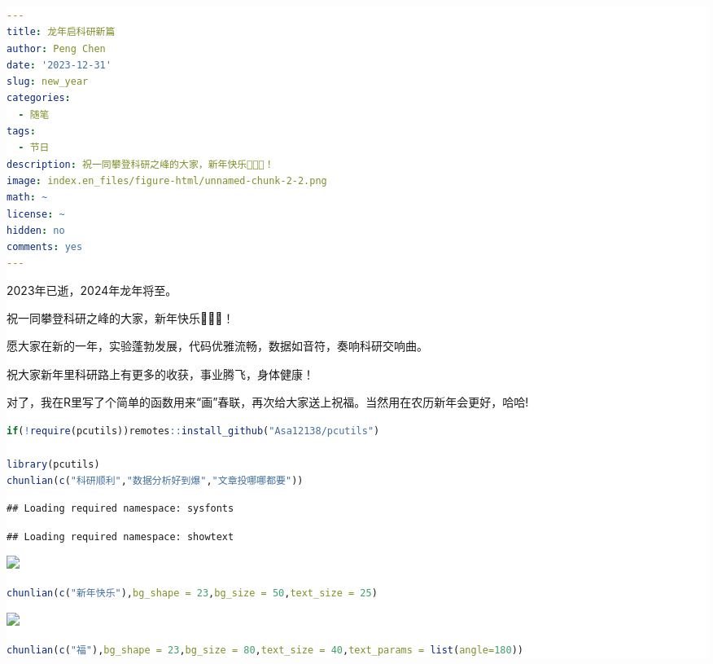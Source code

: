 ```yaml
---
title: 龙年启科研新篇
author: Peng Chen
date: '2023-12-31'
slug: new_year
categories:
  - 随笔
tags:
  - 节日
description: 祝一同攀登科研之峰的大家，新年快乐🎉🐉🎉！
image: index.en_files/figure-html/unnamed-chunk-2-2.png
math: ~
license: ~
hidden: no
comments: yes
---
```


2023年已逝，2024年龙年将至。

祝一同攀登科研之峰的大家，新年快乐🎉🐉🎉！

愿大家在新的一年，实验蓬勃发展，代码优雅流畅，数据如音符，奏响科研交响曲。

祝大家新年里科研路上有更多的收获，事业腾飞，身体健康！


对了，我在R里写了个简单的函数用来“画”春联，再次给大家送上祝福。当然用在农历新年会更好，哈哈!




```r
if(!require(pcutils))remotes::install_github("Asa12138/pcutils")

library(pcutils)
chunlian(c("科研顺利","数据分析好到爆","文章投哪哪都要"))
```

```
## Loading required namespace: sysfonts
```

```
## Loading required namespace: showtext
```

<img src="{{< blogdown/postref >}}index.en_files/figure-html/unnamed-chunk-2-1.png" width="672" />

```r
chunlian(c("新年快乐"),bg_shape = 23,bg_size = 50,text_size = 25)
```

<img src="{{< blogdown/postref >}}index.en_files/figure-html/unnamed-chunk-2-2.png" width="672" />

```r
chunlian(c("福"),bg_shape = 23,bg_size = 80,text_size = 40,text_params = list(angle=180))
```
